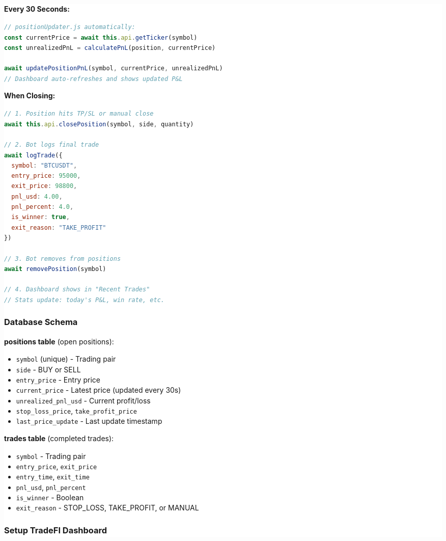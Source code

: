 **Every 30 Seconds:**
```javascript
// positionUpdater.js automatically:
const currentPrice = await this.api.getTicker(symbol)
const unrealizedPnL = calculatePnL(position, currentPrice)

await updatePositionPnL(symbol, currentPrice, unrealizedPnL)
// Dashboard auto-refreshes and shows updated P&L
```

**When Closing:**
```javascript
// 1. Position hits TP/SL or manual close
await this.api.closePosition(symbol, side, quantity)

// 2. Bot logs final trade
await logTrade({
  symbol: "BTCUSDT",
  entry_price: 95000,
  exit_price: 98800,
  pnl_usd: 4.00,
  pnl_percent: 4.0,
  is_winner: true,
  exit_reason: "TAKE_PROFIT"
})

// 3. Bot removes from positions
await removePosition(symbol)

// 4. Dashboard shows in "Recent Trades"
// Stats update: today's P&L, win rate, etc.
```

### Database Schema

**positions table** (open positions):
- `symbol` (unique) - Trading pair
- `side` - BUY or SELL
- `entry_price` - Entry price
- `current_price` - Latest price (updated every 30s)
- `unrealized_pnl_usd` - Current profit/loss
- `stop_loss_price`, `take_profit_price`
- `last_price_update` - Last update timestamp

**trades table** (completed trades):
- `symbol` - Trading pair
- `entry_price`, `exit_price`
- `entry_time`, `exit_time`
- `pnl_usd`, `pnl_percent`
- `is_winner` - Boolean
- `exit_reason` - STOP_LOSS, TAKE_PROFIT, or MANUAL

### Setup TradeFI Dashboard
